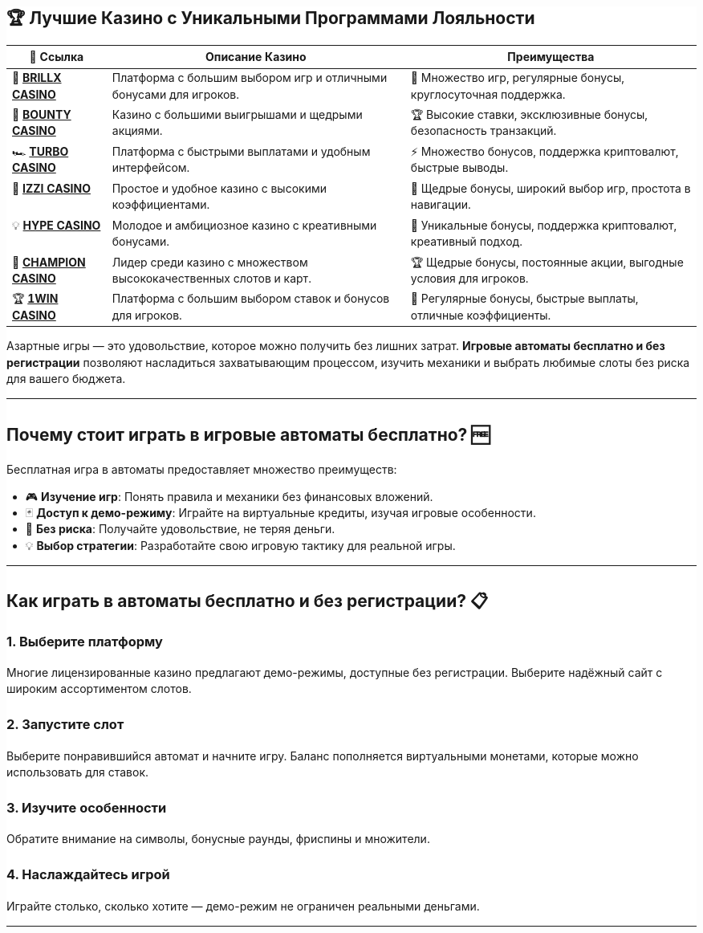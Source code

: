 ## 🏆 Лучшие Казино с Уникальными Программами Лояльности

| 🔗 Ссылка | Описание Казино | Преимущества |
| --- | --- | --- |
| 💎 **[BRILLX CASINO](https://brillx.uno/BRIVK)** | Платформа с большим выбором игр и отличными бонусами для игроков. | 🎰 Множество игр, регулярные бонусы, круглосуточная поддержка. |
| 🎰 **[BOUNTY CASINO](https://bounty-casino.de/BOVK)** | Казино с большими выигрышами и щедрыми акциями. | 🏆 Высокие ставки, эксклюзивные бонусы, безопасность транзакций. |
| 🏎️ **[TURBO CASINO](https://turbo-casino.mx/TURVK)** | Платформа с быстрыми выплатами и удобным интерфейсом. | ⚡ Множество бонусов, поддержка криптовалют, быстрые выводы. |
| 🎯 **[IZZI CASINO](https://izzi-fr03.com/ca7c8a7b7)** | Простое и удобное казино с высокими коэффициентами. | 🧩 Щедрые бонусы, широкий выбор игр, простота в навигации. |
| 💡 **[HYPE CASINO](https://hypekaz.com/dc2f44ad0)** | Молодое и амбициозное казино с креативными бонусами. | 🚀 Уникальные бонусы, поддержка криптовалют, креативный подход. |
| 🏅 **[CHAMPION CASINO](https://champcasino.ink/pobeda/doa-hats?p80412p305331p112c)** | Лидер среди казино с множеством высококачественных слотов и карт. | 🏆 Щедрые бонусы, постоянные акции, выгодные условия для игроков. |
| 🏆 **[1WIN CASINO](https://brandplay.link/6F5VqbyZ)** | Платформа с большим выбором ставок и бонусов для игроков. | 🎉 Регулярные бонусы, быстрые выплаты, отличные коэффициенты. |

Азартные игры — это удовольствие, которое можно получить без лишних затрат. **Игровые автоматы бесплатно и без регистрации** позволяют насладиться захватывающим процессом, изучить механики и выбрать любимые слоты без риска для вашего бюджета.

---

## Почему стоит играть в игровые автоматы бесплатно? 🆓

Бесплатная игра в автоматы предоставляет множество преимуществ:

- 🎮 **Изучение игр**: Понять правила и механики без финансовых вложений.
- 🃏 **Доступ к демо-режиму**: Играйте на виртуальные кредиты, изучая игровые особенности.
- 🔄 **Без риска**: Получайте удовольствие, не теряя деньги.
- 💡 **Выбор стратегии**: Разработайте свою игровую тактику для реальной игры.

---

## Как играть в автоматы бесплатно и без регистрации? 📋

### 1. **Выберите платформу**
Многие лицензированные казино предлагают демо-режимы, доступные без регистрации. Выберите надёжный сайт с широким ассортиментом слотов.

### 2. **Запустите слот**
Выберите понравившийся автомат и начните игру. Баланс пополняется виртуальными монетами, которые можно использовать для ставок.

### 3. **Изучите особенности**
Обратите внимание на символы, бонусные раунды, фриспины и множители.

### 4. **Наслаждайтесь игрой**
Играйте столько, сколько хотите — демо-режим не ограничен реальными деньгами.

---
